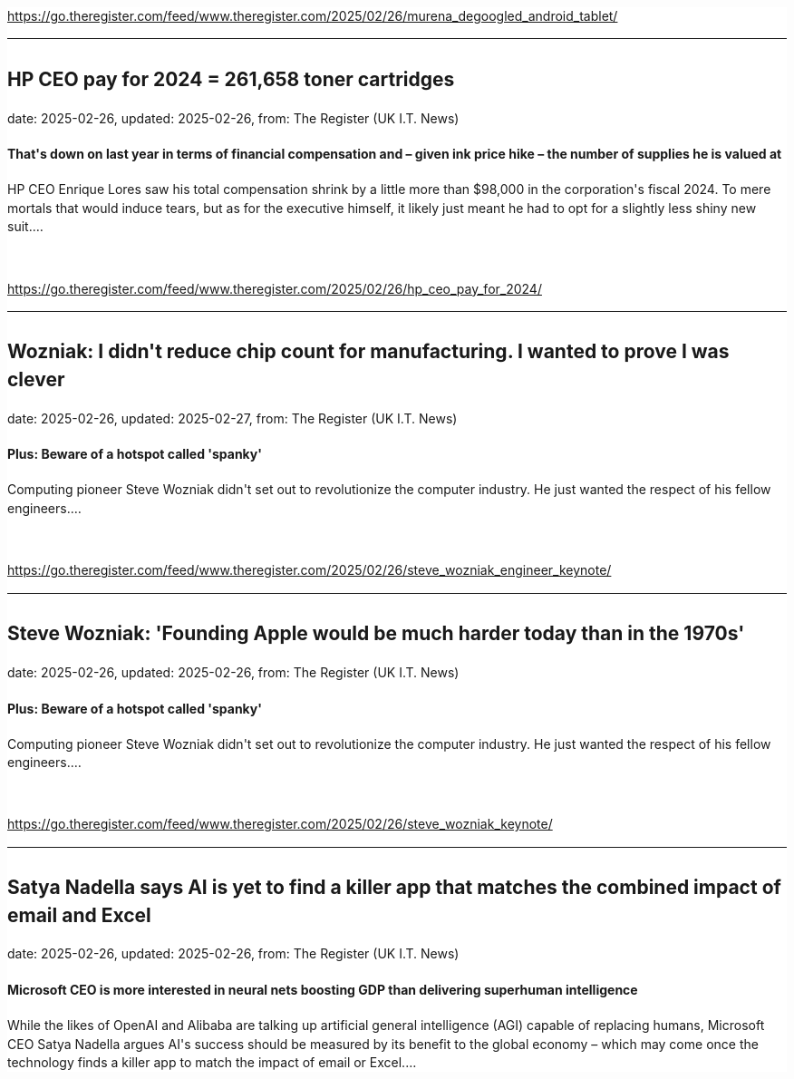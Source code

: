 <https://go.theregister.com/feed/www.theregister.com/2025/02/26/murena_degoogled_android_tablet/>

---

## HP CEO pay for 2024 = 261,658 toner cartridges

date: 2025-02-26, updated: 2025-02-26, from: The Register (UK I.T. News)

<h4>That&#39;s down on last year in terms of financial compensation and – given ink price hike – the number of supplies he is valued at</h4> <p>HP CEO Enrique Lores saw his total compensation shrink by a little more than $98,000 in the corporation&#39;s fiscal 2024. To mere mortals that would induce tears, but as for the executive himself, it likely just meant he had to opt for a slightly less shiny new suit.…</p> 

<br> 

<https://go.theregister.com/feed/www.theregister.com/2025/02/26/hp_ceo_pay_for_2024/>

---

## Wozniak: I didn't reduce chip count for manufacturing. I wanted to prove I was clever

date: 2025-02-26, updated: 2025-02-27, from: The Register (UK I.T. News)

<h4>Plus: Beware of a hotspot called &#39;spanky&#39;</h4> <p>Computing pioneer Steve Wozniak didn&#39;t set out to revolutionize the computer industry. He just wanted the respect of his fellow engineers.…</p> <p></p> 

<br> 

<https://go.theregister.com/feed/www.theregister.com/2025/02/26/steve_wozniak_engineer_keynote/>

---

## Steve Wozniak: 'Founding Apple would be much harder today than in the 1970s'

date: 2025-02-26, updated: 2025-02-26, from: The Register (UK I.T. News)

<h4>Plus: Beware of a hotspot called &#39;spanky&#39;</h4> <p>Computing pioneer Steve Wozniak didn&#39;t set out to revolutionize the computer industry. He just wanted the respect of his fellow engineers.…</p> <p></p> 

<br> 

<https://go.theregister.com/feed/www.theregister.com/2025/02/26/steve_wozniak_keynote/>

---

## Satya Nadella says AI is yet to find a killer app that matches the combined impact of email and Excel

date: 2025-02-26, updated: 2025-02-26, from: The Register (UK I.T. News)

<h4>Microsoft CEO is more interested in neural nets boosting GDP than delivering superhuman intelligence</h4> <p>While the likes of OpenAI and Alibaba are talking up artificial general intelligence (AGI) capable of replacing humans, Microsoft CEO Satya Nadella argues AI&#39;s success should be measured by its benefit to the global economy – which may come once the technology finds a killer app to match the impact of email or Excel.…</p> 
